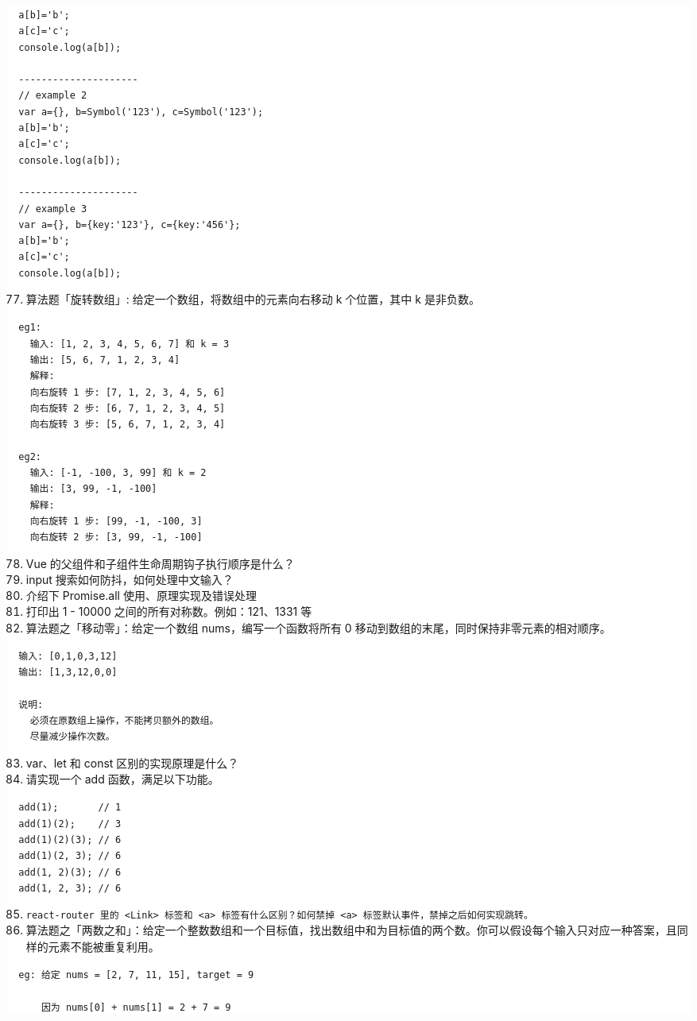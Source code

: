 ```
  a[b]='b';
  a[c]='c';  
  console.log(a[b]);

  ---------------------
  // example 2
  var a={}, b=Symbol('123'), c=Symbol('123');  
  a[b]='b';
  a[c]='c';  
  console.log(a[b]);

  ---------------------
  // example 3
  var a={}, b={key:'123'}, c={key:'456'};  
  a[b]='b';
  a[c]='c';  
  console.log(a[b]);
```
77. 算法题「旋转数组」: 给定一个数组，将数组中的元素向右移动 k 个位置，其中 k 是非负数。
```
  eg1:
    输入: [1, 2, 3, 4, 5, 6, 7] 和 k = 3
    输出: [5, 6, 7, 1, 2, 3, 4]
    解释:
    向右旋转 1 步: [7, 1, 2, 3, 4, 5, 6]
    向右旋转 2 步: [6, 7, 1, 2, 3, 4, 5]
    向右旋转 3 步: [5, 6, 7, 1, 2, 3, 4]

  eg2:
    输入: [-1, -100, 3, 99] 和 k = 2
    输出: [3, 99, -1, -100]
    解释: 
    向右旋转 1 步: [99, -1, -100, 3]
    向右旋转 2 步: [3, 99, -1, -100]
```
78. Vue 的父组件和子组件生命周期钩子执行顺序是什么？
79. input 搜索如何防抖，如何处理中文输入？
80. 介绍下 Promise.all 使用、原理实现及错误处理
81. 打印出 1 - 10000 之间的所有对称数。例如：121、1331 等
82. 算法题之「移动零」：给定一个数组 nums，编写一个函数将所有 0 移动到数组的末尾，同时保持非零元素的相对顺序。
```
  输入: [0,1,0,3,12]
  输出: [1,3,12,0,0]

  说明:
    必须在原数组上操作，不能拷贝额外的数组。
    尽量减少操作次数。
```
83. var、let 和 const 区别的实现原理是什么？
84. 请实现一个 add 函数，满足以下功能。
```
  add(1);       // 1
  add(1)(2);    // 3
  add(1)(2)(3); // 6
  add(1)(2, 3); // 6
  add(1, 2)(3); // 6
  add(1, 2, 3); // 6
```
85. `react-router 里的 <Link> 标签和 <a> 标签有什么区别？如何禁掉 <a> 标签默认事件，禁掉之后如何实现跳转。`
86. 算法题之「两数之和」：给定一个整数数组和一个目标值，找出数组中和为目标值的两个数。你可以假设每个输入只对应一种答案，且同样的元素不能被重复利用。
```
  eg: 给定 nums = [2, 7, 11, 15], target = 9

      因为 nums[0] + nums[1] = 2 + 7 = 9
```
